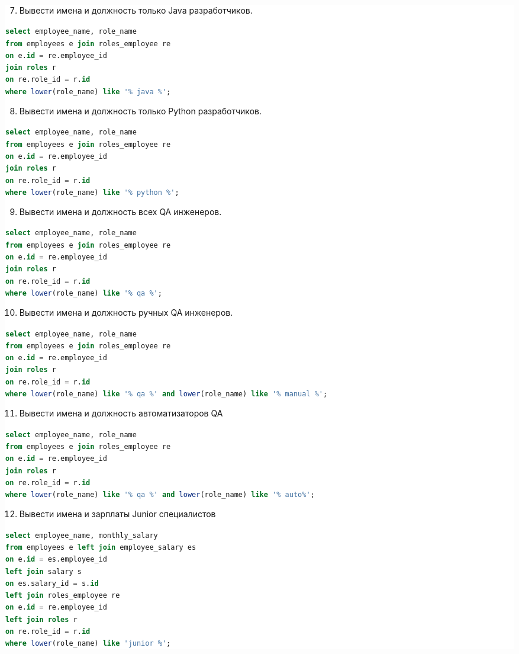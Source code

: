 7. Вывести имена и должность только Java разработчиков.
```sql
select employee_name, role_name
from employees e join roles_employee re 
on e.id = re.employee_id 
join roles r
on re.role_id = r.id 
where lower(role_name) like '% java %';
```

8. Вывести имена и должность только Python разработчиков.
```sql
select employee_name, role_name
from employees e join roles_employee re 
on e.id = re.employee_id 
join roles r
on re.role_id = r.id 
where lower(role_name) like '% python %';
```

9. Вывести имена и должность всех QA инженеров.
```sql
select employee_name, role_name
from employees e join roles_employee re 
on e.id = re.employee_id 
join roles r
on re.role_id = r.id 
where lower(role_name) like '% qa %';
```

10. Вывести имена и должность ручных QA инженеров.
```sql
select employee_name, role_name
from employees e join roles_employee re 
on e.id = re.employee_id 
join roles r
on re.role_id = r.id 
where lower(role_name) like '% qa %' and lower(role_name) like '% manual %';
```

11. Вывести имена и должность автоматизаторов QA
```sql
select employee_name, role_name
from employees e join roles_employee re 
on e.id = re.employee_id 
join roles r
on re.role_id = r.id 
where lower(role_name) like '% qa %' and lower(role_name) like '% auto%';
```

12. Вывести имена и зарплаты Junior специалистов
```sql
select employee_name, monthly_salary
from employees e left join employee_salary es 
on e.id = es.employee_id 
left join salary s
on es.salary_id = s.id 
left join roles_employee re 
on e.id = re.employee_id 
left join roles r
on re.role_id = r.id 
where lower(role_name) like 'junior %';
```
